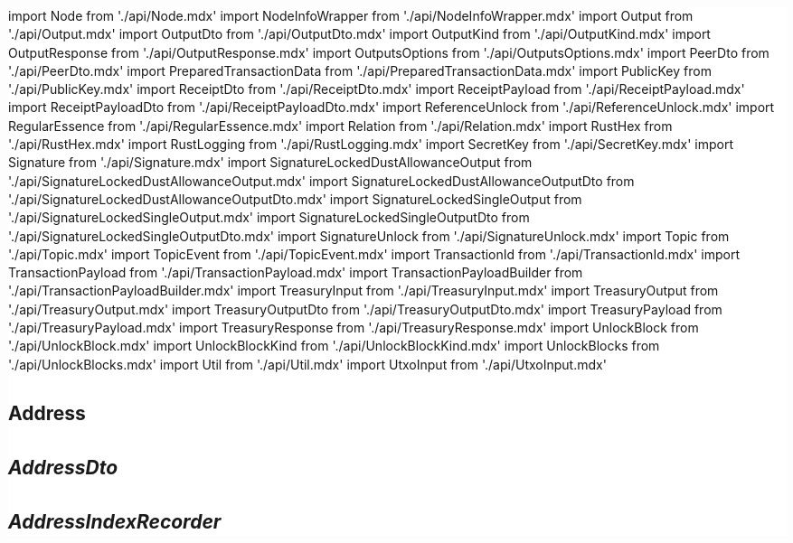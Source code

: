 import Node from './api/Node.mdx'
import NodeInfoWrapper from './api/NodeInfoWrapper.mdx'
import Output from './api/Output.mdx'
import OutputDto from './api/OutputDto.mdx'
import OutputKind from './api/OutputKind.mdx'
import OutputResponse from './api/OutputResponse.mdx'
import OutputsOptions from './api/OutputsOptions.mdx'
import PeerDto from './api/PeerDto.mdx'
import PreparedTransactionData from './api/PreparedTransactionData.mdx'
import PublicKey from './api/PublicKey.mdx'
import ReceiptDto from './api/ReceiptDto.mdx'
import ReceiptPayload from './api/ReceiptPayload.mdx'
import ReceiptPayloadDto from './api/ReceiptPayloadDto.mdx'
import ReferenceUnlock from './api/ReferenceUnlock.mdx'
import RegularEssence from './api/RegularEssence.mdx'
import Relation from './api/Relation.mdx'
import RustHex from './api/RustHex.mdx'
import RustLogging from './api/RustLogging.mdx'
import SecretKey from './api/SecretKey.mdx'
import Signature from './api/Signature.mdx'
import SignatureLockedDustAllowanceOutput from './api/SignatureLockedDustAllowanceOutput.mdx'
import SignatureLockedDustAllowanceOutputDto from './api/SignatureLockedDustAllowanceOutputDto.mdx'
import SignatureLockedSingleOutput from './api/SignatureLockedSingleOutput.mdx'
import SignatureLockedSingleOutputDto from './api/SignatureLockedSingleOutputDto.mdx'
import SignatureUnlock from './api/SignatureUnlock.mdx'
import Topic from './api/Topic.mdx'
import TopicEvent from './api/TopicEvent.mdx'
import TransactionId from './api/TransactionId.mdx'
import TransactionPayload from './api/TransactionPayload.mdx'
import TransactionPayloadBuilder from './api/TransactionPayloadBuilder.mdx'
import TreasuryInput from './api/TreasuryInput.mdx'
import TreasuryOutput from './api/TreasuryOutput.mdx'
import TreasuryOutputDto from './api/TreasuryOutputDto.mdx'
import TreasuryPayload from './api/TreasuryPayload.mdx'
import TreasuryResponse from './api/TreasuryResponse.mdx'
import UnlockBlock from './api/UnlockBlock.mdx'
import UnlockBlockKind from './api/UnlockBlockKind.mdx'
import UnlockBlocks from './api/UnlockBlocks.mdx'
import Util from './api/Util.mdx'
import UtxoInput from './api/UtxoInput.mdx'

## Address

<Address components={props.components} />

## AddressDto

<AddressDto components={props.components} />

## AddressIndexRecorder
